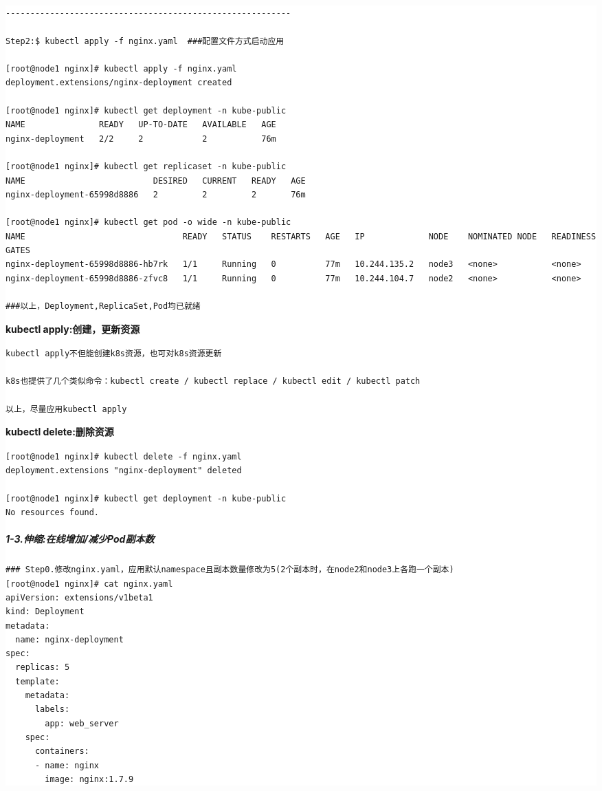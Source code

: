     ----------------------------------------------------------
    
    Step2:$ kubectl apply -f nginx.yaml  ###配置文件方式启动应用
    
    [root@node1 nginx]# kubectl apply -f nginx.yaml 
    deployment.extensions/nginx-deployment created
    
    [root@node1 nginx]# kubectl get deployment -n kube-public
    NAME               READY   UP-TO-DATE   AVAILABLE   AGE
    nginx-deployment   2/2     2            2           76m
    
    [root@node1 nginx]# kubectl get replicaset -n kube-public
    NAME                          DESIRED   CURRENT   READY   AGE
    nginx-deployment-65998d8886   2         2         2       76m
    
    [root@node1 nginx]# kubectl get pod -o wide -n kube-public
    NAME                                READY   STATUS    RESTARTS   AGE   IP             NODE    NOMINATED NODE   READINESS GATES
    nginx-deployment-65998d8886-hb7rk   1/1     Running   0          77m   10.244.135.2   node3   <none>           <none>
    nginx-deployment-65998d8886-zfvc8   1/1     Running   0          77m   10.244.104.7   node2   <none>           <none>

    ###以上，Deployment,ReplicaSet,Pod均已就绪
    
**kubectl apply:创建，更新资源**

    kubectl apply不但能创建k8s资源，也可对k8s资源更新
    
    k8s也提供了几个类似命令：kubectl create / kubectl replace / kubectl edit / kubectl patch  
    
    以上，尽量应用kubectl apply
    
**kubectl delete:删除资源**

    [root@node1 nginx]# kubectl delete -f nginx.yaml 
    deployment.extensions "nginx-deployment" deleted

    [root@node1 nginx]# kubectl get deployment -n kube-public
    No resources found.

##### 1-3.伸缩:在线增加/减少Pod副本数

    ### Step0.修改nginx.yaml，应用默认namespace且副本数量修改为5(2个副本时，在node2和node3上各跑一个副本)
    [root@node1 nginx]# cat nginx.yaml 
    apiVersion: extensions/v1beta1
    kind: Deployment
    metadata:
      name: nginx-deployment
    spec:
      replicas: 5
      template:
        metadata:
          labels:
            app: web_server
        spec:
          containers:
          - name: nginx
            image: nginx:1.7.9
            